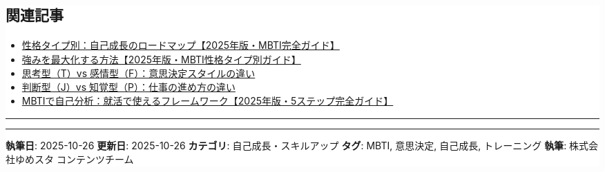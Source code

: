 ## 関連記事

- [性格タイプ別：自己成長のロードマップ【2025年版・MBTI完全ガイド】](/blog/growth/self-growth-roadmap-by-type)
- [強みを最大化する方法【2025年版・MBTI性格タイプ別ガイド】](/blog/growth/maximize-strengths-by-type)
- [思考型（T）vs 感情型（F）：意思決定スタイルの違い](/blog/basics/thinking-vs-feeling)
- [判断型（J）vs 知覚型（P）：仕事の進め方の違い](/blog/basics/judging-vs-perceiving)
- [MBTIで自己分析：就活で使えるフレームワーク【2025年版・5ステップ完全ガイド】](/blog/job-hunting/mbti-self-analysis-framework)

---

<script type="application/ld+json">
{
  "@context": "https://schema.org",
  "@type": "Article",
  "headline": "意思決定力を鍛えるMBTI別トレーニング【2025年版・性格タイプ別完全ガイド】",
  "description": "MBTI性格タイプ別に、意思決定力を効果的に鍛えるトレーニング方法を解説。16タイプそれぞれに最適化された実践的トレーニングメニューで、迷わず決断できる力を身につけましょう。",
  "author": {
    "@type": "Organization",
    "name": "株式会社ゆめスタ",
    "url": "https://yumesuta.com"
  },
  "publisher": {
    "@type": "Organization",
    "name": "株式会社ゆめスタ",
    "logo": {
      "@type": "ImageObject",
      "url": "https://mbti.yumesuta.com/logo.png"
    }
  },
  "datePublished": "2025-10-26",
  "dateModified": "2025-10-26",
  "image": "https://mbti.yumesuta.com/images/pool/undraw_private-files_m2bw.png",
  "articleSection": "自己成長・スキルアップ",
  "keywords": "MBTI, 意思決定, 自己成長, トレーニング, 性格タイプ"
}
</script>

---

**執筆日**: 2025-10-26
**更新日**: 2025-10-26
**カテゴリ**: 自己成長・スキルアップ
**タグ**: MBTI, 意思決定, 自己成長, トレーニング
**執筆**: 株式会社ゆめスタ コンテンツチーム
